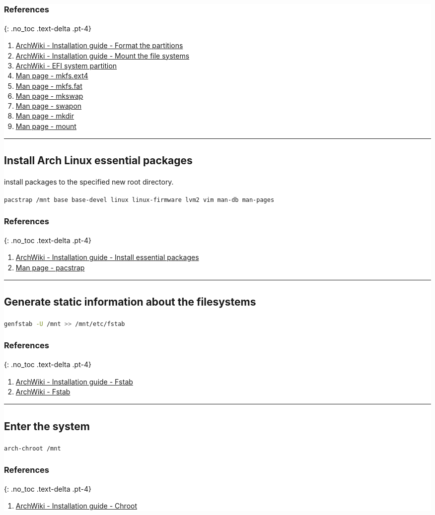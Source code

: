 ### References
{: .no_toc .text-delta .pt-4}

1. [ArchWiki - Installation guide - Format the partitions](https://wiki.archlinux.org/index.php/Installation_guide#Format_the_partitions)
1. [ArchWiki - Installation guide - Mount the file systems](https://wiki.archlinux.org/index.php/Installation_guide#Mount_the_file_systems)
1. [ArchWiki - EFI system partition](https://wiki.archlinux.org/index.php/EFI_system_partition)
1. [Man page - mkfs.ext4](https://jlk.fjfi.cvut.cz/arch/manpages/man/core/e2fsprogs/mkfs.ext4.8.en)
1. [Man page - mkfs.fat](https://jlk.fjfi.cvut.cz/arch/manpages/man/core/dosfstools/mkfs.fat.8.en)
1. [Man page - mkswap](https://jlk.fjfi.cvut.cz/arch/manpages/man/core/util-linux/mkswap.8.en)
1. [Man page - swapon](https://jlk.fjfi.cvut.cz/arch/manpages/man/core/man-pages/swapon.2.en)
1. [Man page - mkdir](https://jlk.fjfi.cvut.cz/arch/manpages/man/core/coreutils/mkdir.1.en)
1. [Man page - mount](https://jlk.fjfi.cvut.cz/arch/manpages/man/core/util-linux/mount.8.en)

---

## Install Arch Linux essential packages

install packages to the specified new root directory.

```bash
pacstrap /mnt base base-devel linux linux-firmware lvm2 vim man-db man-pages
```

### References
{: .no_toc .text-delta .pt-4}

1. [ArchWiki - Installation guide - Install essential packages](https://wiki.archlinux.org/index.php/Installation_guide#Install_essential_packages)
1. [Man page - pacstrap](https://jlk.fjfi.cvut.cz/arch/manpages/man/extra/arch-install-scripts/pacstrap.8.en)

---

## Generate static information about the filesystems

```bash
genfstab -U /mnt >> /mnt/etc/fstab
```

### References
{: .no_toc .text-delta .pt-4}

1. [ArchWiki - Installation guide - Fstab](https://wiki.archlinux.org/index.php/Installation_guide#Fstab)
1. [ArchWiki - Fstab](https://wiki.archlinux.org/index.php/Fstab)

---

## Enter the system

```bash
arch-chroot /mnt
```

### References
{: .no_toc .text-delta .pt-4}

1. [ArchWiki - Installation guide - Chroot](https://wiki.archlinux.org/index.php/Installation_guide#Chroot)
